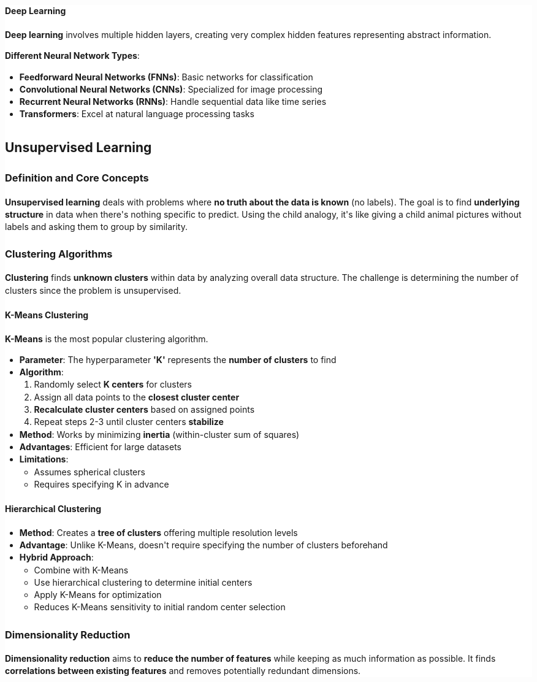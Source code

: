 #### Deep Learning
**Deep learning** involves multiple hidden layers, creating very complex hidden features representing abstract information.

**Different Neural Network Types**:
- **Feedforward Neural Networks (FNNs)**: Basic networks for classification
- **Convolutional Neural Networks (CNNs)**: Specialized for image processing  
- **Recurrent Neural Networks (RNNs)**: Handle sequential data like time series
- **Transformers**: Excel at natural language processing tasks

## Unsupervised Learning

### Definition and Core Concepts

**Unsupervised learning** deals with problems where **no truth about the data is known** (no labels). The goal is to find **underlying structure** in data when there's nothing specific to predict. Using the child analogy, it's like giving a child animal pictures without labels and asking them to group by similarity.

### Clustering Algorithms

**Clustering** finds **unknown clusters** within data by analyzing overall data structure. The challenge is determining the number of clusters since the problem is unsupervised.

#### K-Means Clustering
**K-Means** is the most popular clustering algorithm.

- **Parameter**: The hyperparameter **'K'** represents the **number of clusters** to find
- **Algorithm**:
  1. Randomly select **K centers** for clusters
  2. Assign all data points to the **closest cluster center**  
  3. **Recalculate cluster centers** based on assigned points
  4. Repeat steps 2-3 until cluster centers **stabilize**
- **Method**: Works by minimizing **inertia** (within-cluster sum of squares)
- **Advantages**: Efficient for large datasets
- **Limitations**: 
  - Assumes spherical clusters
  - Requires specifying K in advance

#### Hierarchical Clustering
- **Method**: Creates a **tree of clusters** offering multiple resolution levels
- **Advantage**: Unlike K-Means, doesn't require specifying the number of clusters beforehand
- **Hybrid Approach**: 
  - Combine with K-Means
  - Use hierarchical clustering to determine initial centers
  - Apply K-Means for optimization
  - Reduces K-Means sensitivity to initial random center selection

### Dimensionality Reduction

**Dimensionality reduction** aims to **reduce the number of features** while keeping as much information as possible. It finds **correlations between existing features** and removes potentially redundant dimensions.
